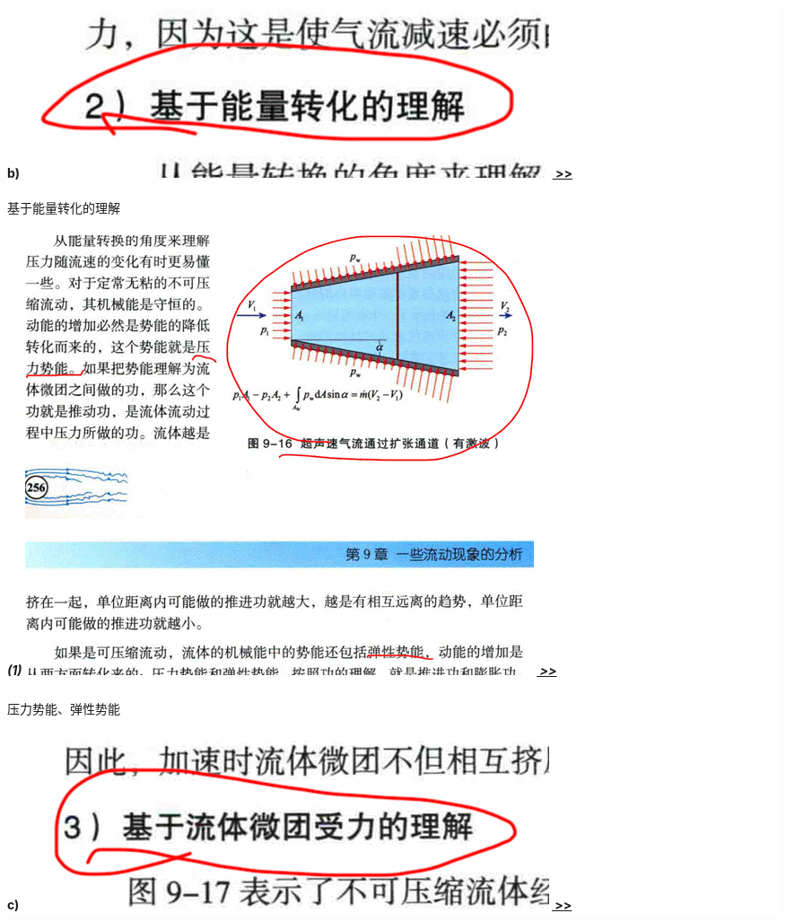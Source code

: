 #### b) ![](https://raw.githubusercontent.com/914191848/notion-import/main/img/image467.gif) [ >>](marginnoteapp://note/58246893-7338-484A-AB6E-ED29389E6762)

基于能量转化的理解

##### (1) ![](https://raw.githubusercontent.com/914191848/notion-import/main/img/image468.gif) [ >>](marginnoteapp://note/413AC93B-29CC-48C4-AC0D-9FBFFF5D05CA)

压力势能、弹性势能

#### c) ![](https://raw.githubusercontent.com/914191848/notion-import/main/img/image469.gif) [ >>](marginnoteapp://note/AFD9897D-2ABA-4488-8699-CA45C104BE54)
